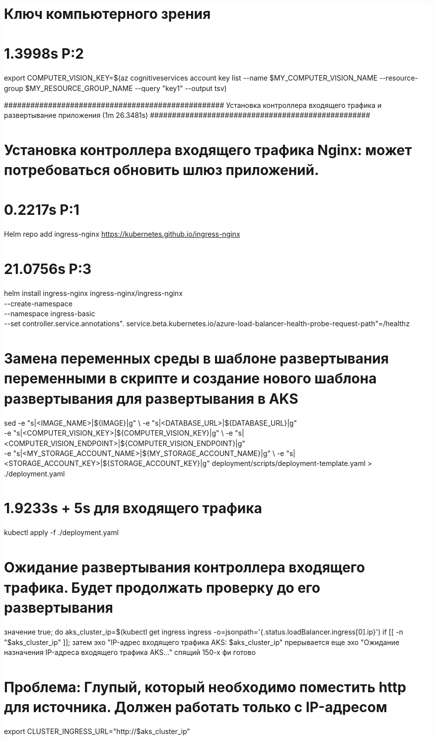 # Ключ компьютерного зрения
# 1.3998s P:2
export COMPUTER_VISION_KEY=$(az cognitiveservices account key list --name $MY_COMPUTER_VISION_NAME --resource-group $MY_RESOURCE_GROUP_NAME --query "key1" --output tsv)

##################################################  Установка контроллера входящего трафика и развертывание приложения (1m 26.3481s)  ##################################################

# Установка контроллера входящего трафика Nginx: может потребоваться обновить шлюз приложений. 
# 0.2217s P:1
Helm repo add ingress-nginx https://kubernetes.github.io/ingress-nginx 
# 21.0756s P:3
helm install ingress-nginx ingress-nginx/ingress-nginx \
  --create-namespace \
  --namespace ingress-basic \
  --set controller.service.annotations". service\.beta\.kubernetes\.io/azure-load-balancer-health-probe-request-path"=/healthz 

# Замена переменных среды в шаблоне развертывания переменными в скрипте и создание нового шаблона развертывания для развертывания в AKS
sed -e "s|<IMAGE_NAME>|${IMAGE}|g" \
  -e "s|<DATABASE_URL>|${DATABASE_URL}|g" \
  -e "s|<COMPUTER_VISION_KEY>|${COMPUTER_VISION_KEY}|g" \
  -e "s|<COMPUTER_VISION_ENDPOINT>|${COMPUTER_VISION_ENDPOINT}|g" \
  -e "s|<MY_STORAGE_ACCOUNT_NAME>|${MY_STORAGE_ACCOUNT_NAME}|g" \
  -e "s|<STORAGE_ACCOUNT_KEY>|${STORAGE_ACCOUNT_KEY}|g" deployment/scripts/deployment-template.yaml > ./deployment.yaml

# 1.9233s + 5s для входящего трафика
kubectl apply -f ./deployment.yaml

# Ожидание развертывания контроллера входящего трафика. Будет продолжать проверку до его развертывания
значение true; do aks_cluster_ip=$(kubectl get ingress ingress -o=jsonpath='{.status.loadBalancer.ingress[0].ip}') if [[ -n "$aks_cluster_ip" ]]; затем эхо "IP-адрес входящего трафика AKS: $aks_cluster_ip" прерывается еще эхо "Ожидание назначения IP-адреса входящего трафика AKS..." спящий 150-х фи готово

# Проблема: Глупый, который необходимо поместить http для источника. Должен работать только с IP-адресом
export CLUSTER_INGRESS_URL="http://$aks_cluster_ip" 

